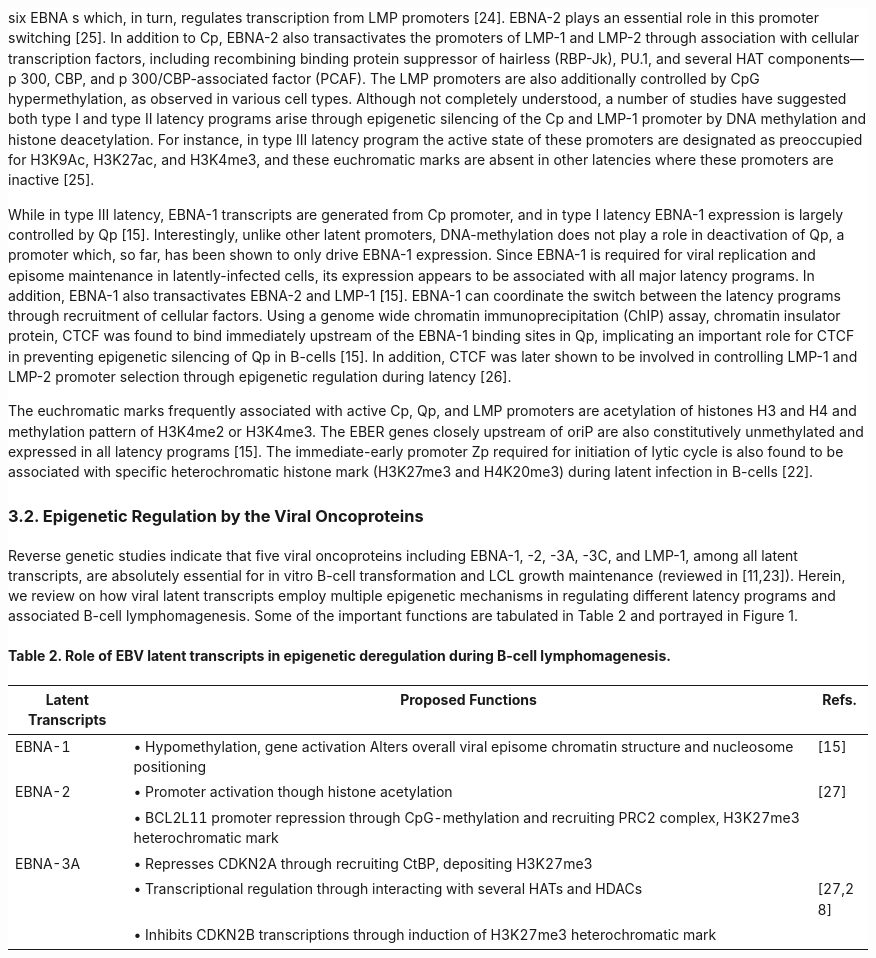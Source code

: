 six EBNA s which, in turn, regulates transcription from LMP promoters [24]. EBNA-2 plays an essential role in this promoter switching [25]. In addition to Cp, EBNA-2 also transactivates the promoters of LMP-1 and LMP-2 through association with cellular transcription factors, including recombining binding protein suppressor of hairless (RBP-Jk), PU.1, and several HAT components—p 300, CBP, and p 300/CBP-associated factor (PCAF). The LMP promoters are also additionally controlled by CpG hypermethylation, as observed in various cell types. Although not completely understood, a number of studies have suggested both type I and type II latency programs arise through epigenetic silencing of the Cp and LMP-1 promoter by DNA methylation and histone deacetylation. For instance, in type III latency program the active state of these promoters are designated as preoccupied for H3K9Ac, H3K27ac, and H3K4me3, and these euchromatic marks are absent in other latencies where these promoters are inactive [25].

While in type III latency, EBNA-1 transcripts are generated from Cp promoter, and in type I latency EBNA-1 expression is largely controlled by Qp [15]. Interestingly, unlike other latent promoters, DNA-methylation does not play a role in deactivation of Qp, a promoter which, so far, has been shown to only drive EBNA-1 expression. Since EBNA-1 is required for viral replication and episome maintenance in latently-infected cells, its expression appears to be associated with all major latency programs. In addition, EBNA-1 also transactivates EBNA-2 and LMP-1 [15]. EBNA-1 can coordinate the switch between the latency programs through recruitment of cellular factors. Using a genome wide chromatin immunoprecipitation (ChIP) assay, chromatin insulator protein, CTCF was found to bind immediately upstream of the EBNA-1 binding sites in Qp, implicating an important role for CTCF in preventing epigenetic silencing of Qp in B-cells [15]. In addition, CTCF was later shown to be involved in controlling LMP-1 and LMP-2 promoter selection through epigenetic regulation during latency [26].

The euchromatic marks frequently associated with active Cp, Qp, and LMP promoters are acetylation of histones H3 and H4 and methylation pattern of H3K4me2 or H3K4me3. The EBER genes closely upstream of oriP are also constitutively unmethylated and expressed in all latency programs [15]. The immediate-early promoter Zp required for initiation of lytic cycle is also found to be associated with specific heterochromatic histone mark (H3K27me3 and H4K20me3) during latent infection in B-cells [22].

### 3.2. Epigenetic Regulation by the Viral Oncoproteins

Reverse genetic studies indicate that five viral oncoproteins including EBNA-1, -2, -3A, -3C, and LMP-1, among all latent transcripts, are absolutely essential for in vitro B-cell transformation and LCL growth maintenance (reviewed in [11,23]). Herein, we review on how viral latent transcripts employ multiple epigenetic mechanisms in regulating different latency programs and associated B-cell lymphomagenesis. Some of the important functions are tabulated in Table 2 and portrayed in Figure 1.

#### Table 2. Role of EBV latent transcripts in epigenetic deregulation during B-cell lymphomagenesis.

| Latent Transcripts | Proposed Functions                                                                                          | Refs. |
|--------------------|-------------------------------------------------------------------------------------------------------------|--------|
| EBNA-1             | • Hypomethylation, gene activation Alters overall viral episome chromatin structure and nucleosome positioning   | [15]   |
| EBNA-2             | • Promoter activation though histone acetylation                                                          | [27]   |
|                    | • BCL2L11 promoter repression through CpG-methylation and recruiting PRC2 complex, H3K27me3 heterochromatic mark |        |
| EBNA-3A            | • Represses CDKN2A through recruiting CtBP, depositing H3K27me3                                             |        |
|                    | • Transcriptional regulation through interacting with several HATs and HDACs                                 | [27,28]|
|                    | • Inhibits CDKN2B transcriptions through induction of H3K27me3 heterochromatic mark                         |        |
